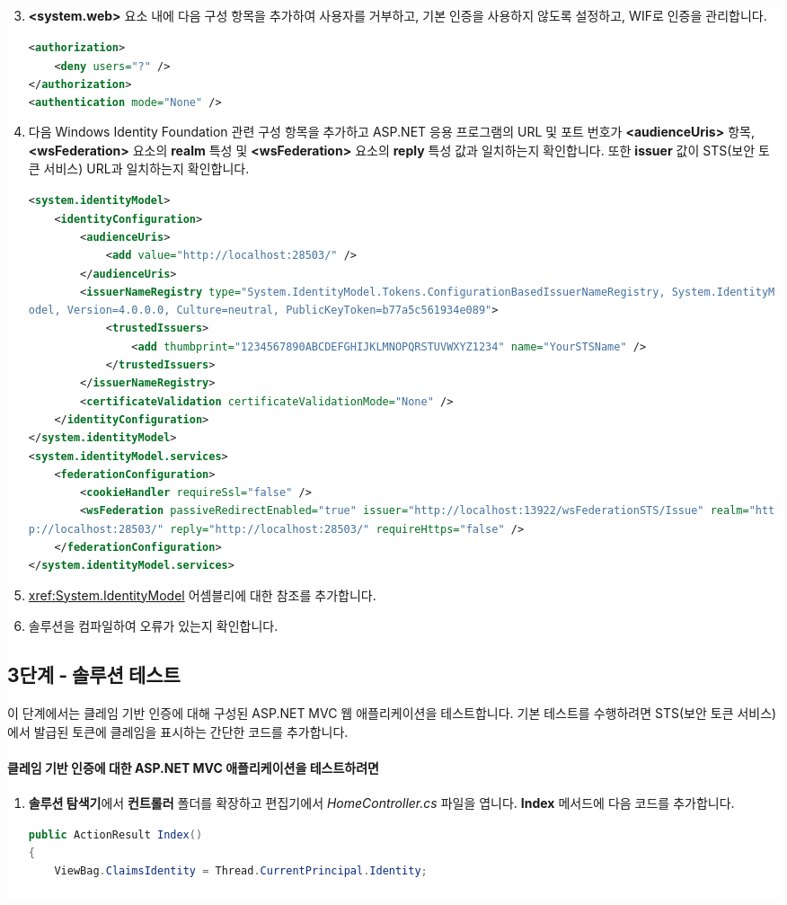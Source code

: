 3. **\<system.web>** 요소 내에 다음 구성 항목을 추가하여 사용자를 거부하고, 기본 인증을 사용하지 않도록 설정하고, WIF로 인증을 관리합니다.  
  
    ```xml  
    <authorization>  
        <deny users="?" />  
    </authorization>  
    <authentication mode="None" />  
    ```  
  
4. 다음 Windows Identity Foundation 관련 구성 항목을 추가하고 ASP.NET 응용 프로그램의 URL 및 포트 번호가 **\<audienceUris>** 항목, **\<wsFederation>** 요소의 **realm** 특성 및 **\<wsFederation>** 요소의 **reply** 특성 값과 일치하는지 확인합니다. 또한 **issuer** 값이 STS(보안 토큰 서비스) URL과 일치하는지 확인합니다.  
  
    ```xml  
    <system.identityModel>  
        <identityConfiguration>  
            <audienceUris>  
                <add value="http://localhost:28503/" />  
            </audienceUris>  
            <issuerNameRegistry type="System.IdentityModel.Tokens.ConfigurationBasedIssuerNameRegistry, System.IdentityModel, Version=4.0.0.0, Culture=neutral, PublicKeyToken=b77a5c561934e089">  
                <trustedIssuers>  
                    <add thumbprint="1234567890ABCDEFGHIJKLMNOPQRSTUVWXYZ1234" name="YourSTSName" />  
                </trustedIssuers>   
            </issuerNameRegistry>  
            <certificateValidation certificateValidationMode="None" />  
        </identityConfiguration>  
    </system.identityModel>  
    <system.identityModel.services>  
        <federationConfiguration>  
            <cookieHandler requireSsl="false" />  
            <wsFederation passiveRedirectEnabled="true" issuer="http://localhost:13922/wsFederationSTS/Issue" realm="http://localhost:28503/" reply="http://localhost:28503/" requireHttps="false" />  
        </federationConfiguration>  
    </system.identityModel.services>  
    ```  
  
5. <xref:System.IdentityModel> 어셈블리에 대한 참조를 추가합니다.  
  
6. 솔루션을 컴파일하여 오류가 있는지 확인합니다.  
  
## <a name="step-3--test-your-solution"></a>3단계 - 솔루션 테스트  
 이 단계에서는 클레임 기반 인증에 대해 구성된 ASP.NET MVC 웹 애플리케이션을 테스트합니다. 기본 테스트를 수행하려면 STS(보안 토큰 서비스)에서 발급된 토큰에 클레임을 표시하는 간단한 코드를 추가합니다.  
  
#### <a name="to-test-your-aspnet-mvc-application-for-claims-based-authentication"></a>클레임 기반 인증에 대한 ASP.NET MVC 애플리케이션을 테스트하려면  
  
1. **솔루션 탐색기**에서 **컨트롤러** 폴더를 확장하고 편집기에서 *HomeController.cs* 파일을 엽니다. **Index** 메서드에 다음 코드를 추가합니다.  
  
    ```csharp  
    public ActionResult Index()  
    {  
        ViewBag.ClaimsIdentity = Thread.CurrentPrincipal.Identity;  
  